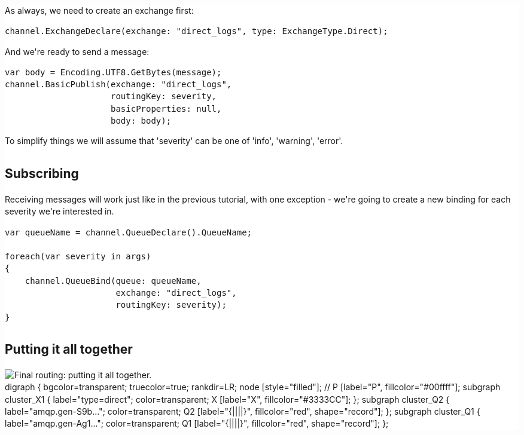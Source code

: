 As always, we need to create an exchange first:

<pre class="lang-csharp">
channel.ExchangeDeclare(exchange: "direct_logs", type: ExchangeType.Direct);
</pre>

And we're ready to send a message:

<pre class="lang-csharp">
var body = Encoding.UTF8.GetBytes(message);
channel.BasicPublish(exchange: "direct_logs",
                     routingKey: severity,
                     basicProperties: null,
                     body: body);
</pre>

To simplify things we will assume that 'severity' can be one of
'info', 'warning', 'error'.


Subscribing
-----------

Receiving messages will work just like in the previous tutorial, with
one exception - we're going to create a new binding for each severity
we're interested in.


<pre class="lang-csharp">
var queueName = channel.QueueDeclare().QueueName;

foreach(var severity in args)
{
    channel.QueueBind(queue: queueName,
                      exchange: "direct_logs",
                      routingKey: severity);
}
</pre>

Putting it all together
-----------------------



<div class="diagram">
  <img src="../img/tutorials/python-four.png" height="170" alt="Final routing: putting it all together." />
  <div class="diagram_source">
    digraph {
      bgcolor=transparent;
      truecolor=true;
      rankdir=LR;
      node [style="filled"];
      //
      P [label="P", fillcolor="#00ffff"];
      subgraph cluster_X1 {
        label="type=direct";
	color=transparent;
        X [label="X", fillcolor="#3333CC"];
      };
      subgraph cluster_Q2 {
        label="amqp.gen-S9b...";
	color=transparent;
        Q2 [label="{||||}", fillcolor="red", shape="record"];
      };
      subgraph cluster_Q1 {
        label="amqp.gen-Ag1...";
	color=transparent;
        Q1 [label="{||||}", fillcolor="red", shape="record"];
      };